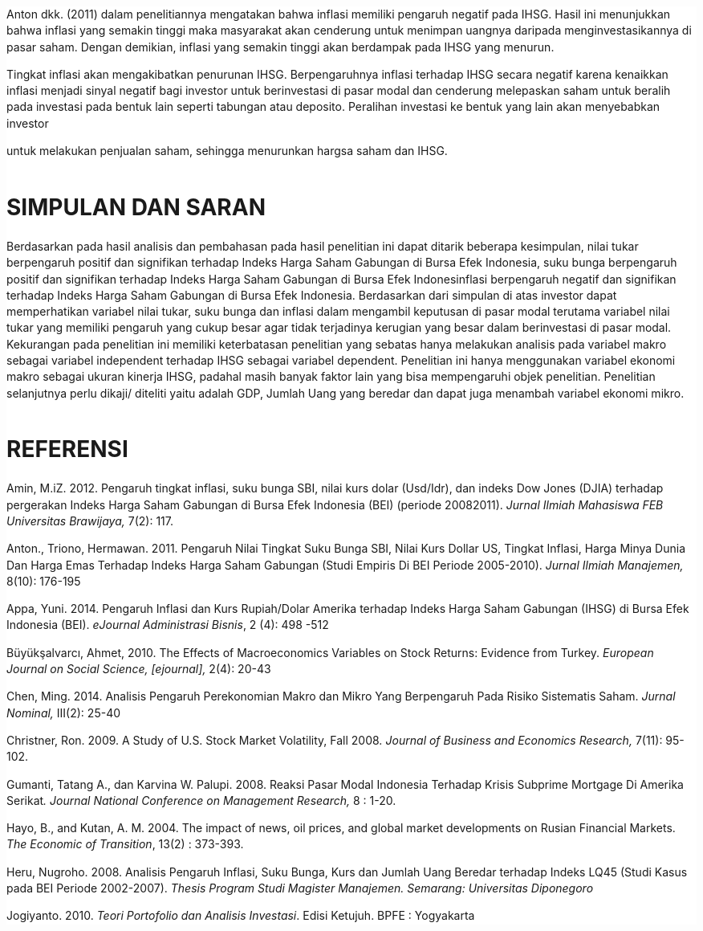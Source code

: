 <p><span class="font7">Anton dkk. (2011) dalam penelitiannya mengatakan bahwa inflasi memiliki pengaruh negatif pada IHSG. Hasil ini menunjukkan bahwa inflasi yang semakin tinggi maka masyarakat akan cenderung untuk menimpan uangnya daripada menginvestasikannya di pasar saham. Dengan demikian, inflasi yang semakin tinggi akan berdampak pada IHSG yang menurun.</span></p>
<p><span class="font7">Tingkat inflasi akan mengakibatkan penurunan IHSG. Berpengaruhnya inflasi terhadap IHSG secara negatif karena kenaikkan inflasi menjadi sinyal negatif bagi investor untuk berinvestasi di pasar modal dan cenderung melepaskan saham untuk beralih pada investasi pada bentuk lain seperti tabungan atau deposito. Peralihan investasi ke bentuk yang lain akan menyebabkan investor</span></p>
<p><span class="font7">untuk melakukan penjualan saham, sehingga menurunkan hargsa saham dan IHSG.</span></p>
<h1><a name="bookmark15"></a><span class="font7" style="font-weight:bold;"><a name="bookmark16"></a>SIMPULAN DAN SARAN</span></h1>
<p><span class="font7">Berdasarkan pada hasil analisis dan pembahasan pada hasil penelitian ini dapat ditarik beberapa kesimpulan, nilai tukar berpengaruh positif dan signifikan terhadap Indeks Harga Saham Gabungan di Bursa Efek Indonesia, suku bunga berpengaruh positif dan signifikan terhadap Indeks Harga Saham Gabungan di Bursa Efek Indonesinflasi berpengaruh negatif dan signifikan terhadap Indeks Harga Saham Gabungan di Bursa Efek Indonesia. Berdasarkan dari simpulan di atas investor dapat memperhatikan variabel nilai tukar, suku bunga dan inflasi dalam mengambil keputusan di pasar modal terutama variabel nilai tukar yang memiliki pengaruh yang cukup besar agar tidak terjadinya kerugian yang besar dalam berinvestasi di pasar modal. Kekurangan pada penelitian ini memiliki keterbatasan penelitian yang sebatas hanya melakukan analisis pada variabel makro sebagai variabel independent terhadap IHSG sebagai variabel dependent. Penelitian ini hanya menggunakan variabel ekonomi makro sebagai ukuran kinerja IHSG, padahal masih banyak faktor lain yang bisa mempengaruhi objek penelitian. Penelitian selanjutnya perlu dikaji/ diteliti yaitu adalah GDP, Jumlah Uang yang beredar dan dapat juga menambah variabel ekonomi mikro.</span></p>
<h1><a name="bookmark17"></a><span class="font7" style="font-weight:bold;"><a name="bookmark18"></a>REFERENSI</span></h1>
<p><span class="font7">Amin, M.iZ. 2012. Pengaruh tingkat inflasi, suku bunga SBI, nilai kurs dolar (Usd/Idr), dan indeks Dow Jones (DJIA) terhadap pergerakan Indeks Harga Saham Gabungan di Bursa Efek Indonesia (BEI) (periode 20082011). </span><span class="font7" style="font-style:italic;">Jurnal Ilmiah Mahasiswa FEB Universitas Brawijaya,</span><span class="font7"> 7(2): 117.</span></p>
<p><span class="font7">Anton., Triono, Hermawan. 2011. Pengaruh Nilai Tingkat Suku Bunga SBI, Nilai Kurs Dollar US, Tingkat Inflasi, Harga Minya Dunia Dan Harga Emas Terhadap Indeks Harga Saham Gabungan (Studi Empiris Di BEI Periode 2005-2010). </span><span class="font7" style="font-style:italic;">Jurnal Ilmiah Manajemen,</span><span class="font7"> 8(10): 176-195</span></p>
<p><span class="font7">Appa, Yuni. 2014. Pengaruh Inflasi dan Kurs Rupiah/Dolar Amerika terhadap Indeks Harga Saham Gabungan (IHSG) di Bursa Efek Indonesia (BEI). </span><span class="font7" style="font-style:italic;">eJournal Administrasi Bisnis</span><span class="font7">, 2 (4): 498 -512</span></p>
<p><span class="font7">Büyükşalvarcı, Ahmet, 2010. The Effects of Macroeconomics Variables on Stock Returns: Evidence from Turkey. </span><span class="font7" style="font-style:italic;">European Journal on Social Science, [ejournal],</span><span class="font7"> 2(4): 20-43</span></p>
<p><span class="font7">Chen, Ming. 2014. Analisis Pengaruh Perekonomian Makro dan Mikro Yang Berpengaruh Pada Risiko Sistematis Saham. </span><span class="font7" style="font-style:italic;">Jurnal Nominal,</span><span class="font7"> III(2): 25-40</span></p>
<p><span class="font7">Christner, Ron. 2009. A Study of U.S. Stock Market Volatility, Fall 2008</span><span class="font7" style="font-style:italic;">. Journal of Business and Economics Research,</span><span class="font7"> 7(11): 95-102.</span></p>
<p><span class="font7">Gumanti, Tatang A., dan Karvina W. Palupi. 2008. Reaksi Pasar Modal Indonesia Terhadap Krisis Subprime Mortgage Di Amerika Serikat</span><span class="font7" style="font-style:italic;">. Journal National Conference on Management Research,</span><span class="font7"> 8 : 1-20.</span></p>
<p><span class="font7">Hayo, B., and Kutan, A. M. 2004. The impact of news, oil prices, and global market developments on Rusian Financial Markets. </span><span class="font7" style="font-style:italic;">The Economic of Transition</span><span class="font7">, 13(2) : 373-393.</span></p>
<p><span class="font7">Heru, Nugroho. 2008. Analisis Pengaruh Inflasi, Suku Bunga, Kurs dan Jumlah Uang Beredar terhadap Indeks LQ45 (Studi Kasus pada BEI Periode 2002-2007). </span><span class="font7" style="font-style:italic;">Thesis Program Studi Magister Manajemen. Semarang: Universitas Diponegoro</span></p>
<p><span class="font7">Jogiyanto. 2010. </span><span class="font7" style="font-style:italic;">Teori Portofolio dan Analisis Investasi</span><span class="font7">. Edisi Ketujuh. BPFE : Yogyakarta</span></p>